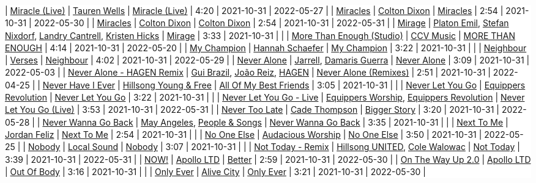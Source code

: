 | [Miracle \(Live\)](https://open.spotify.com/track/0lEqGUzVc5hPbtItKYaVrb) | [Tauren Wells](https://open.spotify.com/artist/3SKza3YPBri1k43LB1Tqy4) | [Miracle \(Live\)](https://open.spotify.com/album/2izlyPOiJ4yZix00jeM9KQ) | 4:20 | 2021-10-31 | 2022-05-27 |
| [Miracles](https://open.spotify.com/track/2Zvtq9Ctnr4grdUJJmi1LA) | [Colton Dixon](https://open.spotify.com/artist/52oVYHQ99ORZzeig2YGo4R) | [Miracles](https://open.spotify.com/album/7AAhLaigZx0cOx77P8ij79) | 2:54 | 2021-10-31 | 2022-05-30 |
| [Miracles](https://open.spotify.com/track/6CVCNhM3dOfPL6Ud4JLNr7) | [Colton Dixon](https://open.spotify.com/artist/52oVYHQ99ORZzeig2YGo4R) | [Colton Dixon](https://open.spotify.com/album/3mHEOWMp4xyuH3B290E34B) | 2:54 | 2021-10-31 | 2022-05-31 |
| [Mirage](https://open.spotify.com/track/511Q7DOLFifvVhCfPO1tgp) | [Platon Emil](https://open.spotify.com/artist/08WKaltWCl4lLaEq0UvYeQ), [Stefan Nixdorf](https://open.spotify.com/artist/1vSbKVRsNhyZ3fjC66vraJ), [Landry Cantrell](https://open.spotify.com/artist/6WYJ7U3mOA7bzOMkkkT3N6), [Kristen Hicks](https://open.spotify.com/artist/5dQsQyRyYQAXhnbaCMDhOl) | [Mirage](https://open.spotify.com/album/5AmXZU3x9PMA0p5Y5pD9C4) | 3:33 | 2021-10-31 |  |
| [More Than Enough \(Studio\)](https://open.spotify.com/track/5Z5TKmLIeZZHazfNYajEcf) | [CCV Music](https://open.spotify.com/artist/70Gna7fVbm97TQzkkWai3e) | [MORE THAN ENOUGH](https://open.spotify.com/album/62JaGUXjepvRoLx5VZWS6C) | 4:14 | 2021-10-31 | 2022-05-20 |
| [My Champion](https://open.spotify.com/track/7z5MaKrUuj54pp7JzGzmEp) | [Hannah Schaefer](https://open.spotify.com/artist/2WsOOOpIzs8GLKjH05jG6s) | [My Champion](https://open.spotify.com/album/43yuI9hwTkW5pTnCZ24Jum) | 3:22 | 2021-10-31 |  |
| [Neighbour](https://open.spotify.com/track/0jrDmug9eevza5OnEarhgA) | [Verses](https://open.spotify.com/artist/37Rqopn1vLADPjy3kxp2bb) | [Neighbour](https://open.spotify.com/album/18PYzr8erZvttOU0Sxzypo) | 4:02 | 2021-10-31 | 2022-05-29 |
| [Never Alone](https://open.spotify.com/track/4dICKgIXzuGEwxR4kGVJE7) | [Jarrell](https://open.spotify.com/artist/0d7ouMJirSXhVV9t1TPPTg), [Damaris Guerra](https://open.spotify.com/artist/6KOEJIpphgdK2z7wXfWYvj) | [Never Alone](https://open.spotify.com/album/4YzlS3oLlsuxPGlhbG3KiP) | 3:09 | 2021-10-31 | 2022-05-03 |
| [Never Alone \- HAGEN Remix](https://open.spotify.com/track/0lVDC3D80Am7wolIu7eZ5R) | [Gui Brazil](https://open.spotify.com/artist/5UBTjAZHVXlnISDDkj7LVE), [João Reiz](https://open.spotify.com/artist/150Xvf0KngyPDrlFidRbzr), [HAGEN](https://open.spotify.com/artist/5sNiOisnOxzmvejSav3iwT) | [Never Alone \(Remixes\)](https://open.spotify.com/album/3NK97Fg1eJpC3D5myzxuv3) | 2:51 | 2021-10-31 | 2022-04-25 |
| [Never Have I Ever](https://open.spotify.com/track/2bNxE0corUIlCcOWrliULJ) | [Hillsong Young & Free](https://open.spotify.com/artist/7m4gF38CPATtHrk5HS42WZ) | [All Of My Best Friends](https://open.spotify.com/album/1JqOZim8WcsjtJXuHrgOQO) | 3:05 | 2021-10-31 |  |
| [Never Let You Go](https://open.spotify.com/track/62EtLxtWiFrC8H5FlE9LJZ) | [Equippers Revolution](https://open.spotify.com/artist/5IdnnVVMaJuOjk94FuecAY) | [Never Let You Go](https://open.spotify.com/album/4dbd6NycdGZZeJZm7LebU8) | 3:22 | 2021-10-31 |  |
| [Never Let You Go \- Live](https://open.spotify.com/track/6g3zF52ZzbTL3eu7lxxsoQ) | [Equippers Worship](https://open.spotify.com/artist/1eswTstCzVURi1R8PeAmE1), [Equippers Revolution](https://open.spotify.com/artist/5IdnnVVMaJuOjk94FuecAY) | [Never Let You Go \(Live\)](https://open.spotify.com/album/31uCVtaauPQ6UTKwmKcrEH) | 3:53 | 2021-10-31 | 2022-05-31 |
| [Never Too Late](https://open.spotify.com/track/3W5r3xgezRS536m6Iw6tZu) | [Cade Thompson](https://open.spotify.com/artist/0Rta8FGUn7TLTsFiumWoC4) | [Bigger Story](https://open.spotify.com/album/5Ya9Un8iVDcaQe16E11uoR) | 3:20 | 2021-10-31 | 2022-05-28 |
| [Never Wanna Go Back](https://open.spotify.com/track/6CUop28tecrP4AEsnKNpZ3) | [May Angeles](https://open.spotify.com/artist/3QnnsnDjUGYX8cYQuub0eh), [People & Songs](https://open.spotify.com/artist/0DLoqaxhfWU5litFyzLqn8) | [Never Wanna Go Back](https://open.spotify.com/album/5ZuLfsc8PRhiJj84sC2idX) | 3:35 | 2021-10-31 |  |
| [Next To Me](https://open.spotify.com/track/16HcQdDA5srhtubE1iahCF) | [Jordan Feliz](https://open.spotify.com/artist/0TgNiaeQaWssaH9aWjbqnA) | [Next To Me](https://open.spotify.com/album/59bxTe6RIkPbWEVDlHRSE7) | 2:54 | 2021-10-31 |  |
| [No One Else](https://open.spotify.com/track/0kjoiNSuEYu5OkT1iawIvn) | [Audacious Worship](https://open.spotify.com/artist/7DeOhE2vpc4L1SebSy1gUe) | [No One Else](https://open.spotify.com/album/4aOJdzjOMjBQiTOCBVWLUV) | 3:50 | 2021-10-31 | 2022-05-25 |
| [Nobody](https://open.spotify.com/track/6v1Hgn7yTvz7vQkJiRBESz) | [Local Sound](https://open.spotify.com/artist/2cXyPSMdJcGw3t9yNhwTN2) | [Nobody](https://open.spotify.com/album/0WYEPMMXkI0XVuKs3c9iZX) | 3:07 | 2021-10-31 |  |
| [Not Today \- Remix](https://open.spotify.com/track/65RTyZesurf9xxf7FZVL1u) | [Hillsong UNITED](https://open.spotify.com/artist/74cb3MG0x0BOnYNW1uXYnM), [Cole Walowac](https://open.spotify.com/artist/3F0U7DCVTndyOFP6ncOX5C) | [Not Today](https://open.spotify.com/album/3wNAcHO8vZNoUyhaVopRb3) | 3:39 | 2021-10-31 | 2022-05-31 |
| [NOW!](https://open.spotify.com/track/3zQTibEtR6c4c0MaOjnrNb) | [Apollo LTD](https://open.spotify.com/artist/2H3EMYFS69dhMmrX9JTkZp) | [Better](https://open.spotify.com/album/32gl65iGiX83BcWQtohszk) | 2:59 | 2021-10-31 | 2022-05-30 |
| [On The Way Up 2.0](https://open.spotify.com/track/3u8YEAVRbJEozzWp9WZLVR) | [Apollo LTD](https://open.spotify.com/artist/2H3EMYFS69dhMmrX9JTkZp) | [Out Of Body](https://open.spotify.com/album/740c1lmrFgWszOD0auolea) | 3:16 | 2021-10-31 |  |
| [Only Ever](https://open.spotify.com/track/3A1etA4fcClRWiPCRhbY9l) | [Alive City](https://open.spotify.com/artist/5Toah6plT6mSqAKVffLAj5) | [Only Ever](https://open.spotify.com/album/1OK3WYikBD59j8DxLPXhte) | 3:21 | 2021-10-31 | 2022-05-30 |
